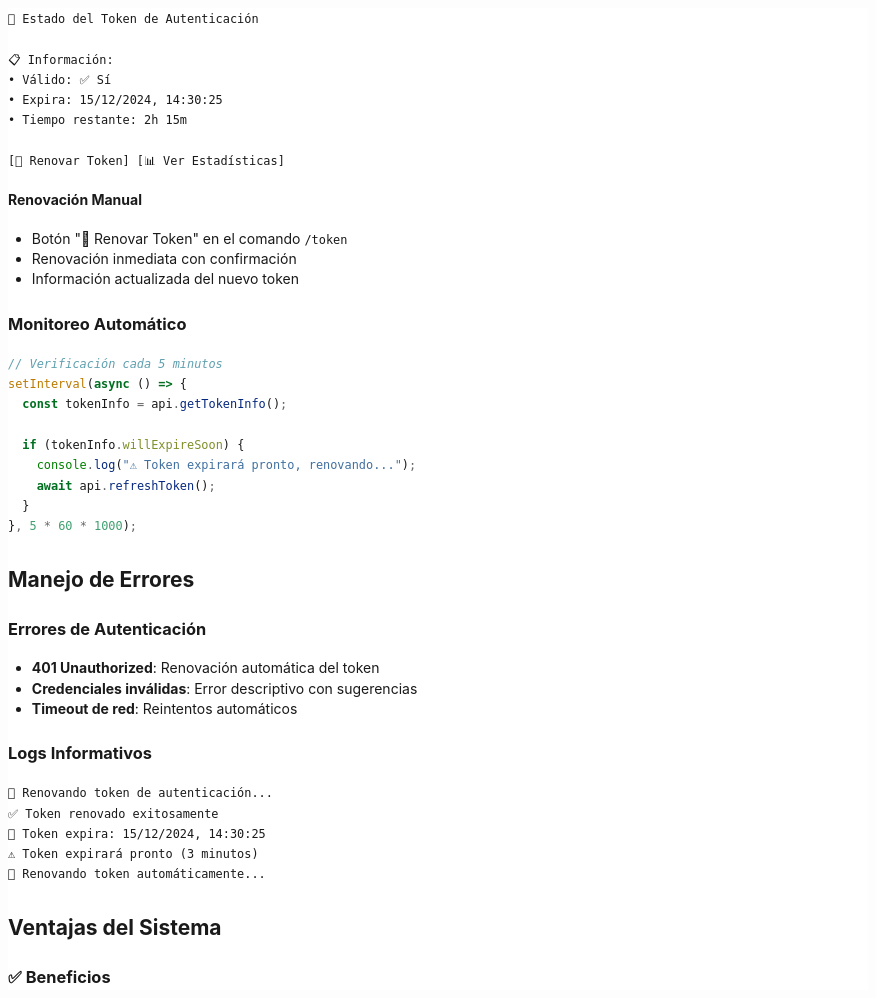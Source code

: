 ```
🔐 Estado del Token de Autenticación

📋 Información:
• Válido: ✅ Sí
• Expira: 15/12/2024, 14:30:25
• Tiempo restante: 2h 15m

[🔄 Renovar Token] [📊 Ver Estadísticas]
```

#### Renovación Manual

- Botón "🔄 Renovar Token" en el comando `/token`
- Renovación inmediata con confirmación
- Información actualizada del nuevo token

### Monitoreo Automático

```javascript
// Verificación cada 5 minutos
setInterval(async () => {
  const tokenInfo = api.getTokenInfo();

  if (tokenInfo.willExpireSoon) {
    console.log("⚠️ Token expirará pronto, renovando...");
    await api.refreshToken();
  }
}, 5 * 60 * 1000);
```

## Manejo de Errores

### Errores de Autenticación

- **401 Unauthorized**: Renovación automática del token
- **Credenciales inválidas**: Error descriptivo con sugerencias
- **Timeout de red**: Reintentos automáticos

### Logs Informativos

```
🔄 Renovando token de autenticación...
✅ Token renovado exitosamente
📅 Token expira: 15/12/2024, 14:30:25
⚠️ Token expirará pronto (3 minutos)
🔄 Renovando token automáticamente...
```

## Ventajas del Sistema

### ✅ Beneficios
